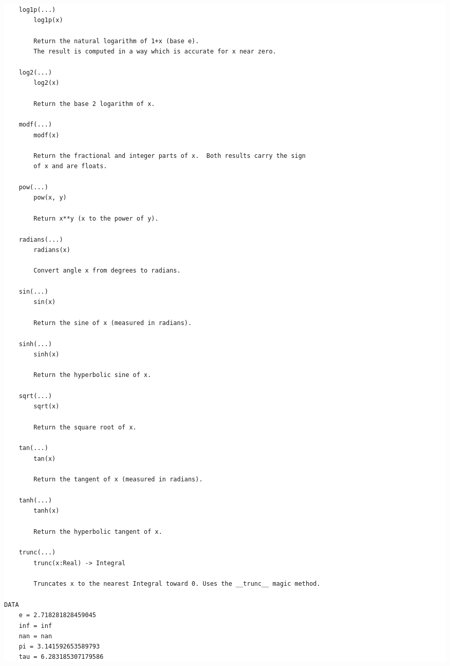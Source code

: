         log1p(...)
            log1p(x)
            
            Return the natural logarithm of 1+x (base e).
            The result is computed in a way which is accurate for x near zero.
        
        log2(...)
            log2(x)
            
            Return the base 2 logarithm of x.
        
        modf(...)
            modf(x)
            
            Return the fractional and integer parts of x.  Both results carry the sign
            of x and are floats.
        
        pow(...)
            pow(x, y)
            
            Return x**y (x to the power of y).
        
        radians(...)
            radians(x)
            
            Convert angle x from degrees to radians.
        
        sin(...)
            sin(x)
            
            Return the sine of x (measured in radians).
        
        sinh(...)
            sinh(x)
            
            Return the hyperbolic sine of x.
        
        sqrt(...)
            sqrt(x)
            
            Return the square root of x.
        
        tan(...)
            tan(x)
            
            Return the tangent of x (measured in radians).
        
        tanh(...)
            tanh(x)
            
            Return the hyperbolic tangent of x.
        
        trunc(...)
            trunc(x:Real) -> Integral
            
            Truncates x to the nearest Integral toward 0. Uses the __trunc__ magic method.

    DATA
        e = 2.718281828459045
        inf = inf
        nan = nan
        pi = 3.141592653589793
        tau = 6.283185307179586
